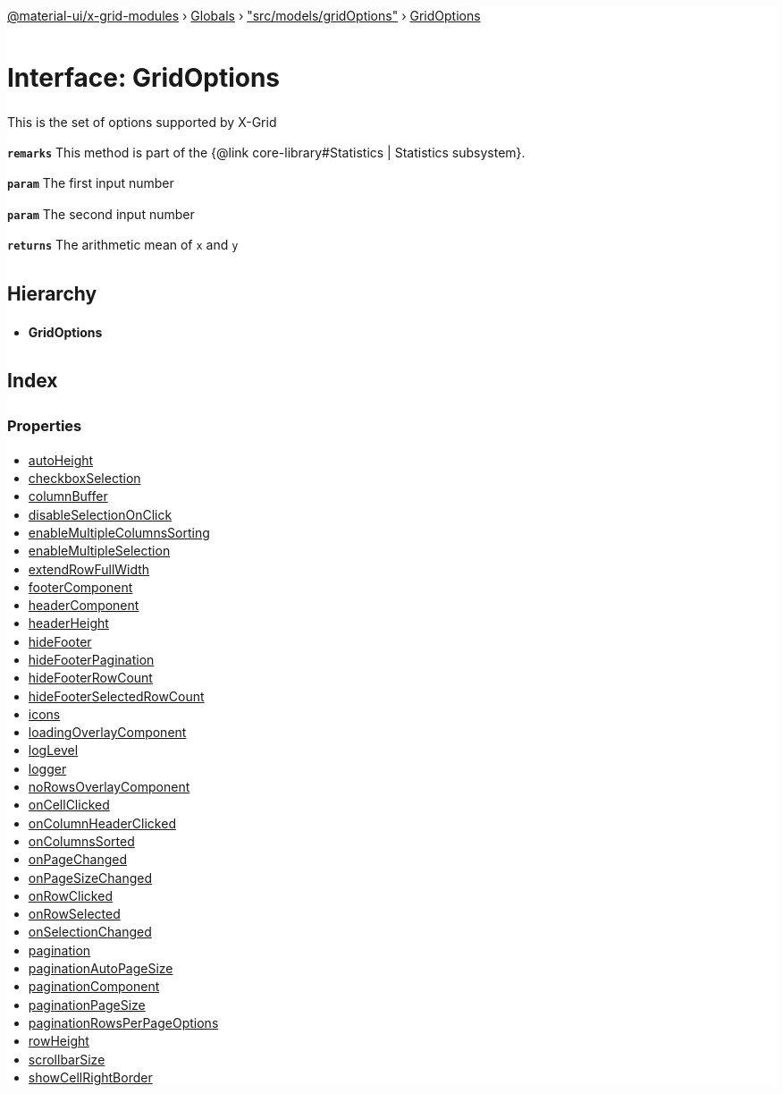 [@material-ui/x-grid-modules](../README.md) › [Globals](../globals.md) › ["src/models/gridOptions"](../modules/_src_models_gridoptions_.md) › [GridOptions](_src_models_gridoptions_.gridoptions.md)

# Interface: GridOptions

This is the set of options supported by X-Grid

**`remarks`**
This method is part of the {@link core-library#Statistics | Statistics subsystem}.

**`param`** The first input number

**`param`** The second input number

**`returns`** The arithmetic mean of `x` and `y`

## Hierarchy

- **GridOptions**

## Index

### Properties

- [autoHeight](_src_models_gridoptions_.gridoptions.md#optional-autoheight)
- [checkboxSelection](_src_models_gridoptions_.gridoptions.md#optional-checkboxselection)
- [columnBuffer](_src_models_gridoptions_.gridoptions.md#columnbuffer)
- [disableSelectionOnClick](_src_models_gridoptions_.gridoptions.md#optional-disableselectiononclick)
- [enableMultipleColumnsSorting](_src_models_gridoptions_.gridoptions.md#enablemultiplecolumnssorting)
- [enableMultipleSelection](_src_models_gridoptions_.gridoptions.md#enablemultipleselection)
- [extendRowFullWidth](_src_models_gridoptions_.gridoptions.md#extendrowfullwidth)
- [footerComponent](_src_models_gridoptions_.gridoptions.md#optional-footercomponent)
- [headerComponent](_src_models_gridoptions_.gridoptions.md#optional-headercomponent)
- [headerHeight](_src_models_gridoptions_.gridoptions.md#headerheight)
- [hideFooter](_src_models_gridoptions_.gridoptions.md#optional-hidefooter)
- [hideFooterPagination](_src_models_gridoptions_.gridoptions.md#optional-hidefooterpagination)
- [hideFooterRowCount](_src_models_gridoptions_.gridoptions.md#optional-hidefooterrowcount)
- [hideFooterSelectedRowCount](_src_models_gridoptions_.gridoptions.md#optional-hidefooterselectedrowcount)
- [icons](_src_models_gridoptions_.gridoptions.md#icons)
- [loadingOverlayComponent](_src_models_gridoptions_.gridoptions.md#optional-loadingoverlaycomponent)
- [logLevel](_src_models_gridoptions_.gridoptions.md#optional-loglevel)
- [logger](_src_models_gridoptions_.gridoptions.md#optional-logger)
- [noRowsOverlayComponent](_src_models_gridoptions_.gridoptions.md#optional-norowsoverlaycomponent)
- [onCellClicked](_src_models_gridoptions_.gridoptions.md#optional-oncellclicked)
- [onColumnHeaderClicked](_src_models_gridoptions_.gridoptions.md#optional-oncolumnheaderclicked)
- [onColumnsSorted](_src_models_gridoptions_.gridoptions.md#optional-oncolumnssorted)
- [onPageChanged](_src_models_gridoptions_.gridoptions.md#optional-onpagechanged)
- [onPageSizeChanged](_src_models_gridoptions_.gridoptions.md#optional-onpagesizechanged)
- [onRowClicked](_src_models_gridoptions_.gridoptions.md#optional-onrowclicked)
- [onRowSelected](_src_models_gridoptions_.gridoptions.md#optional-onrowselected)
- [onSelectionChanged](_src_models_gridoptions_.gridoptions.md#optional-onselectionchanged)
- [pagination](_src_models_gridoptions_.gridoptions.md#optional-pagination)
- [paginationAutoPageSize](_src_models_gridoptions_.gridoptions.md#optional-paginationautopagesize)
- [paginationComponent](_src_models_gridoptions_.gridoptions.md#optional-paginationcomponent)
- [paginationPageSize](_src_models_gridoptions_.gridoptions.md#optional-paginationpagesize)
- [paginationRowsPerPageOptions](_src_models_gridoptions_.gridoptions.md#optional-paginationrowsperpageoptions)
- [rowHeight](_src_models_gridoptions_.gridoptions.md#rowheight)
- [scrollbarSize](_src_models_gridoptions_.gridoptions.md#scrollbarsize)
- [showCellRightBorder](_src_models_gridoptions_.gridoptions.md#showcellrightborder)